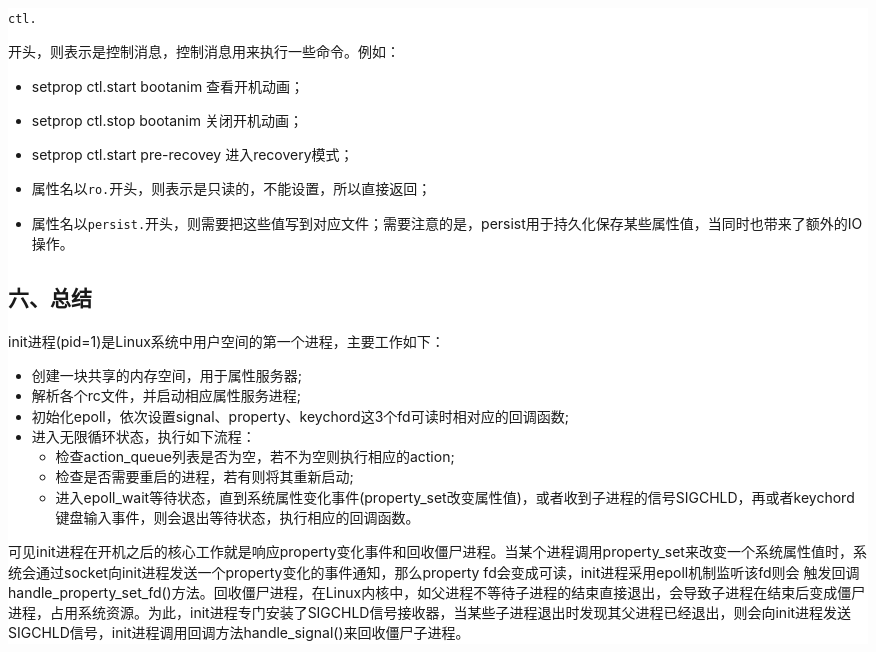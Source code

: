   ```plaintext
  ctl.
  ```

  开头，则表示是控制消息，控制消息用来执行一些命令。例如：

  - setprop ctl.start bootanim 查看开机动画；
  - setprop ctl.stop bootanim 关闭开机动画；
  - setprop ctl.start pre-recovey 进入recovery模式；

- 属性名以`ro.`开头，则表示是只读的，不能设置，所以直接返回；

- 属性名以`persist.`开头，则需要把这些值写到对应文件；需要注意的是，persist用于持久化保存某些属性值，当同时也带来了额外的IO操作。

## 六、总结

init进程(pid=1)是Linux系统中用户空间的第一个进程，主要工作如下：

- 创建一块共享的内存空间，用于属性服务器;
- 解析各个rc文件，并启动相应属性服务进程;
- 初始化epoll，依次设置signal、property、keychord这3个fd可读时相对应的回调函数;
- 进入无限循环状态，执行如下流程：
  - 检查action_queue列表是否为空，若不为空则执行相应的action;
  - 检查是否需要重启的进程，若有则将其重新启动;
  - 进入epoll_wait等待状态，直到系统属性变化事件(property_set改变属性值)，或者收到子进程的信号SIGCHLD，再或者keychord 键盘输入事件，则会退出等待状态，执行相应的回调函数。

可见init进程在开机之后的核心工作就是响应property变化事件和回收僵尸进程。当某个进程调用property_set来改变一个系统属性值时，系统会通过socket向init进程发送一个property变化的事件通知，那么property fd会变成可读，init进程采用epoll机制监听该fd则会 触发回调handle_property_set_fd()方法。回收僵尸进程，在Linux内核中，如父进程不等待子进程的结束直接退出，会导致子进程在结束后变成僵尸进程，占用系统资源。为此，init进程专门安装了SIGCHLD信号接收器，当某些子进程退出时发现其父进程已经退出，则会向init进程发送SIGCHLD信号，init进程调用回调方法handle_signal()来回收僵尸子进程。